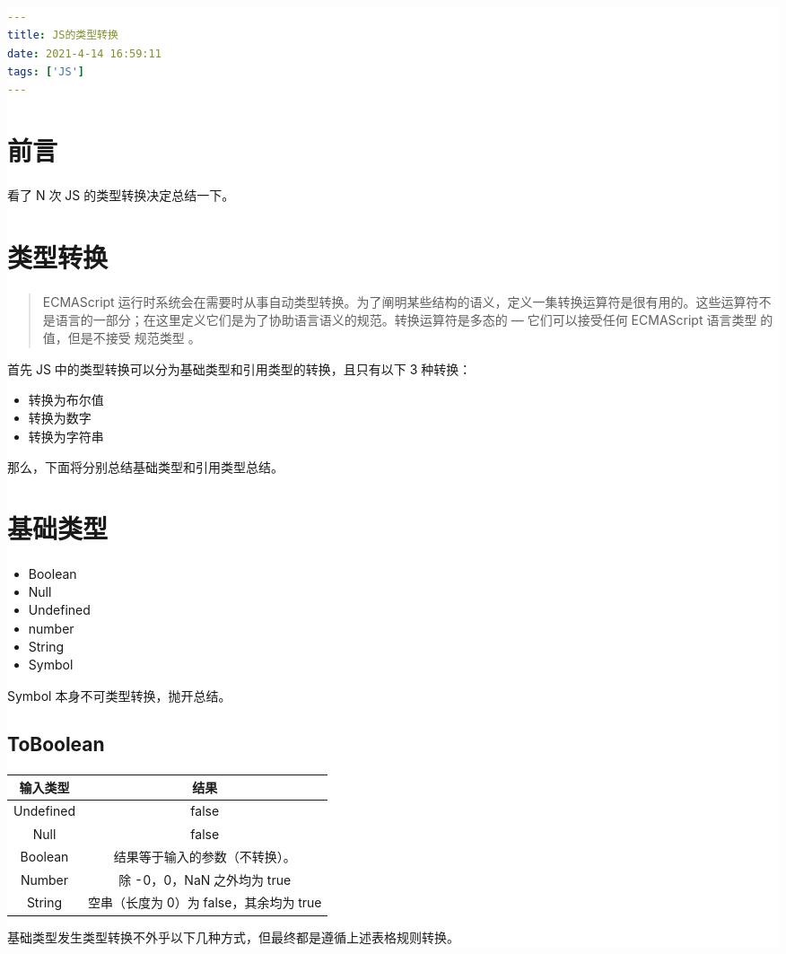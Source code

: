 ```yaml
---
title: JS的类型转换
date: 2021-4-14 16:59:11
tags: ['JS']
---
```


# 前言

看了 N 次 JS 的类型转换决定总结一下。

# 类型转换

> ECMAScript 运行时系统会在需要时从事自动类型转换。为了阐明某些结构的语义，定义一集转换运算符是很有用的。这些运算符不是语言的一部分；在这里定义它们是为了协助语言语义的规范。转换运算符是多态的 — 它们可以接受任何 ECMAScript 语言类型 的值，但是不接受 规范类型 。

首先 JS 中的类型转换可以分为基础类型和引用类型的转换，且只有以下 3 种转换：

- 转换为布尔值
- 转换为数字
- 转换为字符串

那么，下面将分别总结基础类型和引用类型总结。

# 基础类型

- Boolean
- Null
- Undefined
- number
- String
- Symbol

Symbol 本身不可类型转换，抛开总结。

## ToBoolean

| 输入类型  |                  结果                   |
| :-------: | :-------------------------------------: |
| Undefined |                  false                  |
|   Null    |                  false                  |
|  Boolean  |     结果等于输入的参数（不转换）。      |
|  Number   |       除 -0，0，NaN 之外均为 true       |
|  String   | 空串（长度为 0）为 false，其余均为 true |

基础类型发生类型转换不外乎以下几种方式，但最终都是遵循上述表格规则转换。
